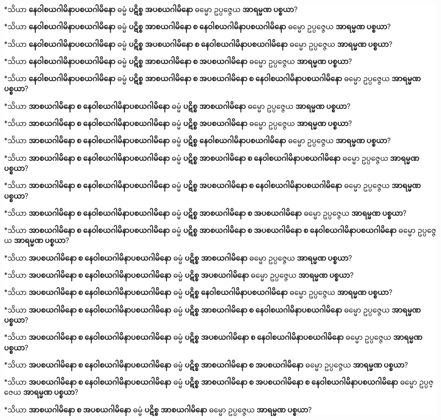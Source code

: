    *သိယာ **နေဝါစယဂါမိနာပစယဂါမိနော** ဓမ္မံ **ပဋိစ္စ** **အပစယဂါမိနော** ဓမ္မော ဥပ္ပဇ္ဇေယ **အာရမ္မဏ ပစ္စယာ**?

   *သိယာ **နေဝါစယဂါမိနာပစယဂါမိနော** ဓမ္မံ **ပဋိစ္စ** **အာစယဂါမိနော စ နေဝါစယဂါမိနာပစယဂါမိနော** ဓမ္မော ဥပ္ပဇ္ဇေယ **အာရမ္မဏ ပစ္စယာ**?

   *သိယာ **နေဝါစယဂါမိနာပစယဂါမိနော** ဓမ္မံ **ပဋိစ္စ** **အပစယဂါမိနော စ နေဝါစယဂါမိနာပစယဂါမိနော** ဓမ္မော ဥပ္ပဇ္ဇေယ **အာရမ္မဏ ပစ္စယာ**?

   *သိယာ **နေဝါစယဂါမိနာပစယဂါမိနော** ဓမ္မံ **ပဋိစ္စ** **အာစယဂါမိနော စ အပစယဂါမိနော** ဓမ္မော ဥပ္ပဇ္ဇေယ **အာရမ္မဏ ပစ္စယာ**?

   *သိယာ **နေဝါစယဂါမိနာပစယဂါမိနော** ဓမ္မံ **ပဋိစ္စ** **အာစယဂါမိနော စ အပစယဂါမိနော စ နေဝါစယဂါမိနာပစယဂါမိနော** ဓမ္မော ဥပ္ပဇ္ဇေယ **အာရမ္မဏ ပစ္စယာ**?

   *သိယာ **အာစယဂါမိနော စ နေဝါစယဂါမိနာပစယဂါမိနော** ဓမ္မံ **ပဋိစ္စ** **အာစယဂါမိနော** ဓမ္မော ဥပ္ပဇ္ဇေယ **အာရမ္မဏ ပစ္စယာ**?

   *သိယာ **အာစယဂါမိနော စ နေဝါစယဂါမိနာပစယဂါမိနော** ဓမ္မံ **ပဋိစ္စ** **အပစယဂါမိနော** ဓမ္မော ဥပ္ပဇ္ဇေယ **အာရမ္မဏ ပစ္စယာ**?

   *သိယာ **အာစယဂါမိနော စ နေဝါစယဂါမိနာပစယဂါမိနော** ဓမ္မံ **ပဋိစ္စ** **နေဝါစယဂါမိနာပစယဂါမိနော** ဓမ္မော ဥပ္ပဇ္ဇေယ **အာရမ္မဏ ပစ္စယာ**?

   *သိယာ **အာစယဂါမိနော စ နေဝါစယဂါမိနာပစယဂါမိနော** ဓမ္မံ **ပဋိစ္စ** **အာစယဂါမိနော စ နေဝါစယဂါမိနာပစယဂါမိနော** ဓမ္မော ဥပ္ပဇ္ဇေယ **အာရမ္မဏ ပစ္စယာ**?

   *သိယာ **အာစယဂါမိနော စ နေဝါစယဂါမိနာပစယဂါမိနော** ဓမ္မံ **ပဋိစ္စ** **အပစယဂါမိနော စ နေဝါစယဂါမိနာပစယဂါမိနော** ဓမ္မော ဥပ္ပဇ္ဇေယ **အာရမ္မဏ ပစ္စယာ**?

   *သိယာ **အာစယဂါမိနော စ နေဝါစယဂါမိနာပစယဂါမိနော** ဓမ္မံ **ပဋိစ္စ** **အာစယဂါမိနော စ အပစယဂါမိနော** ဓမ္မော ဥပ္ပဇ္ဇေယ **အာရမ္မဏ ပစ္စယာ**?

   *သိယာ **အာစယဂါမိနော စ နေဝါစယဂါမိနာပစယဂါမိနော** ဓမ္မံ **ပဋိစ္စ** **အာစယဂါမိနော စ အပစယဂါမိနော စ နေဝါစယဂါမိနာပစယဂါမိနော** ဓမ္မော ဥပ္ပဇ္ဇေယ **အာရမ္မဏ ပစ္စယာ**?

   *သိယာ **အပစယဂါမိနော စ နေဝါစယဂါမိနာပစယဂါမိနော** ဓမ္မံ **ပဋိစ္စ** **အာစယဂါမိနော** ဓမ္မော ဥပ္ပဇ္ဇေယ **အာရမ္မဏ ပစ္စယာ**?

   *သိယာ **အပစယဂါမိနော စ နေဝါစယဂါမိနာပစယဂါမိနော** ဓမ္မံ **ပဋိစ္စ** **အပစယဂါမိနော** ဓမ္မော ဥပ္ပဇ္ဇေယ **အာရမ္မဏ ပစ္စယာ**?

   *သိယာ **အပစယဂါမိနော စ နေဝါစယဂါမိနာပစယဂါမိနော** ဓမ္မံ **ပဋိစ္စ** **နေဝါစယဂါမိနာပစယဂါမိနော** ဓမ္မော ဥပ္ပဇ္ဇေယ **အာရမ္မဏ ပစ္စယာ**?

   *သိယာ **အပစယဂါမိနော စ နေဝါစယဂါမိနာပစယဂါမိနော** ဓမ္မံ **ပဋိစ္စ** **အာစယဂါမိနော စ နေဝါစယဂါမိနာပစယဂါမိနော** ဓမ္မော ဥပ္ပဇ္ဇေယ **အာရမ္မဏ ပစ္စယာ**?

   *သိယာ **အပစယဂါမိနော စ နေဝါစယဂါမိနာပစယဂါမိနော** ဓမ္မံ **ပဋိစ္စ** **အပစယဂါမိနော စ နေဝါစယဂါမိနာပစယဂါမိနော** ဓမ္မော ဥပ္ပဇ္ဇေယ **အာရမ္မဏ ပစ္စယာ**?

   *သိယာ **အပစယဂါမိနော စ နေဝါစယဂါမိနာပစယဂါမိနော** ဓမ္မံ **ပဋိစ္စ** **အာစယဂါမိနော စ အပစယဂါမိနော** ဓမ္မော ဥပ္ပဇ္ဇေယ **အာရမ္မဏ ပစ္စယာ**?

   *သိယာ **အပစယဂါမိနော စ နေဝါစယဂါမိနာပစယဂါမိနော** ဓမ္မံ **ပဋိစ္စ** **အာစယဂါမိနော စ အပစယဂါမိနော စ နေဝါစယဂါမိနာပစယဂါမိနော** ဓမ္မော ဥပ္ပဇ္ဇေယ **အာရမ္မဏ ပစ္စယာ**?

   *သိယာ **အာစယဂါမိနော စ အပစယဂါမိနော** ဓမ္မံ **ပဋိစ္စ** **အာစယဂါမိနော** ဓမ္မော ဥပ္ပဇ္ဇေယ **အာရမ္မဏ ပစ္စယာ**?
